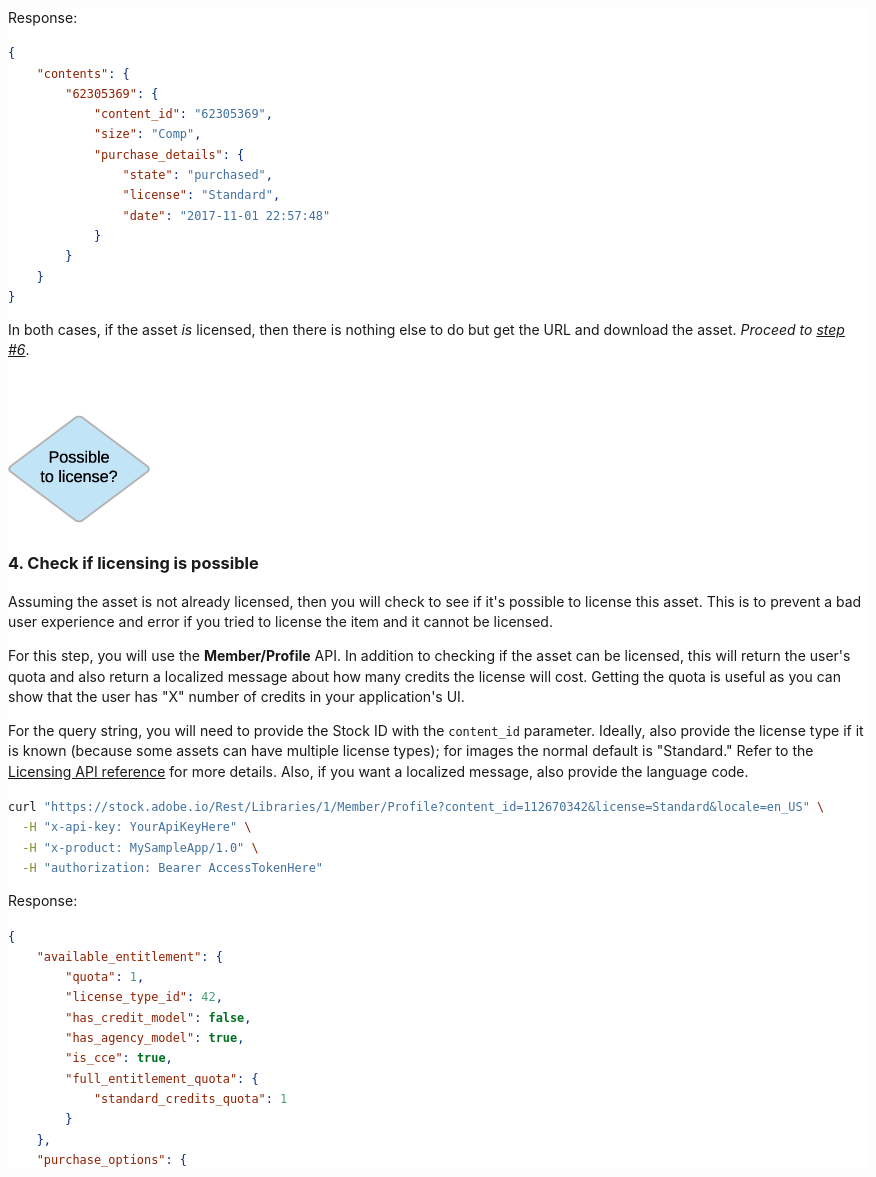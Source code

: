 Response:
```json
{
    "contents": {
        "62305369": {
            "content_id": "62305369",
            "size": "Comp",
            "purchase_details": {
                "state": "purchased",
                "license": "Standard",
                "date": "2017-11-01 22:57:48"
            }
        }
    }
}
```


In both cases, if the asset _is_ licensed, then there is nothing else to do but get the URL and download the asset. _Proceed to [step #6](#6-download-the-file)_.

<br><br>
![Is licensing possible](images/Licensing-assets5.png)
### 4. Check if licensing is possible

Assuming the asset is not already licensed, then you will check to see if it's possible to license this asset. This is to prevent a bad user experience and error if you tried to license the item and it cannot be licensed.

For this step, you will use the **Member/Profile** API. In addition to checking if the asset can be licensed, this will return the user's quota and also return a localized message about how many credits the license will cost. Getting the quota is useful as you can show that the user has "X" number of credits in your application's UI.

For the query string, you will need to provide the Stock ID with the `content_id` parameter. Ideally, also provide the license type if it is known (because some assets can have multiple license types); for images the normal default is "Standard." Refer to the [Licensing API reference](#) for more details. Also, if you want a localized message, also provide the language code.


```bash
curl "https://stock.adobe.io/Rest/Libraries/1/Member/Profile?content_id=112670342&license=Standard&locale=en_US" \
  -H "x-api-key: YourApiKeyHere" \
  -H "x-product: MySampleApp/1.0" \
  -H "authorization: Bearer AccessTokenHere"
```

Response:
```json
{
    "available_entitlement": {
        "quota": 1,
        "license_type_id": 42,
        "has_credit_model": false,
        "has_agency_model": true,
        "is_cce": true,
        "full_entitlement_quota": {
            "standard_credits_quota": 1
        }
    },
    "purchase_options": {
```